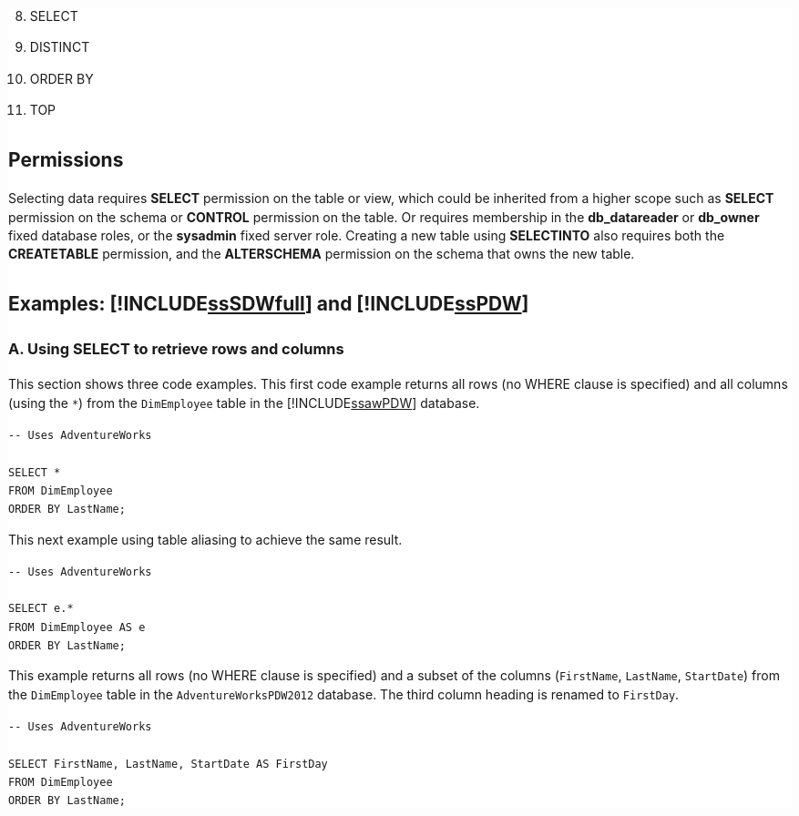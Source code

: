 8.  SELECT  
  
9. DISTINCT  
  
10. ORDER BY  
  
11. TOP  
  
## Permissions  
 Selecting data requires **SELECT** permission on the table or view, which could be inherited from a higher scope such as **SELECT** permission on the schema or **CONTROL** permission on the table. Or requires membership in the **db_datareader** or **db_owner** fixed database roles, or the **sysadmin** fixed server role. Creating a new table using **SELECTINTO** also requires both the **CREATETABLE** permission, and the **ALTERSCHEMA** permission on the schema that owns the new table.  
  
## Examples: [!INCLUDE[ssSDWfull](../../relational-databases/reference/system-catalog-views/includes/sssdwfull-md.md)] and [!INCLUDE[ssPDW](../../database-engine/configure/windows/includes/sspdw-md.md)]  
  
### A. Using SELECT to retrieve rows and columns  
 This section shows three code examples. This first code example returns all rows (no WHERE clause is specified) and all columns (using the `*`) from the `DimEmployee` table in the [!INCLUDE[ssawPDW](../../t-sql/database-console-commands/includes/ssawpdw-md.md)] database.  
  
```  
-- Uses AdventureWorks  
  
SELECT *  
FROM DimEmployee  
ORDER BY LastName;  
```  
  
 This next example using table aliasing to achieve the same result.  
  
```  
-- Uses AdventureWorks  
  
SELECT e.*  
FROM DimEmployee AS e  
ORDER BY LastName;  
```  
  
 This example returns all rows (no WHERE clause is specified) and a subset of the columns (`FirstName`, `LastName`, `StartDate`) from the `DimEmployee` table in the `AdventureWorksPDW2012` database. The third column heading is renamed to `FirstDay`.  
  
```  
-- Uses AdventureWorks  
  
SELECT FirstName, LastName, StartDate AS FirstDay  
FROM DimEmployee   
ORDER BY LastName;  
```  
  